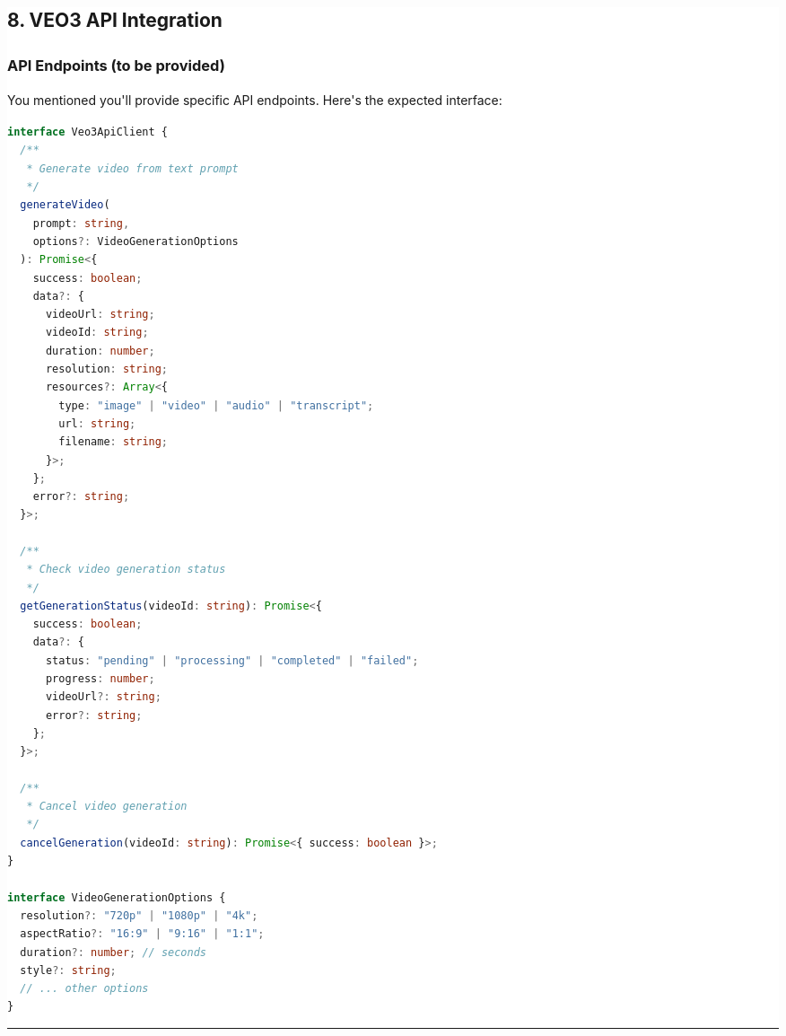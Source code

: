 
## 8. VEO3 API Integration

### API Endpoints (to be provided)

You mentioned you'll provide specific API endpoints. Here's the expected interface:

```typescript
interface Veo3ApiClient {
  /**
   * Generate video from text prompt
   */
  generateVideo(
    prompt: string,
    options?: VideoGenerationOptions
  ): Promise<{
    success: boolean;
    data?: {
      videoUrl: string;
      videoId: string;
      duration: number;
      resolution: string;
      resources?: Array<{
        type: "image" | "video" | "audio" | "transcript";
        url: string;
        filename: string;
      }>;
    };
    error?: string;
  }>;

  /**
   * Check video generation status
   */
  getGenerationStatus(videoId: string): Promise<{
    success: boolean;
    data?: {
      status: "pending" | "processing" | "completed" | "failed";
      progress: number;
      videoUrl?: string;
      error?: string;
    };
  }>;

  /**
   * Cancel video generation
   */
  cancelGeneration(videoId: string): Promise<{ success: boolean }>;
}

interface VideoGenerationOptions {
  resolution?: "720p" | "1080p" | "4k";
  aspectRatio?: "16:9" | "9:16" | "1:1";
  duration?: number; // seconds
  style?: string;
  // ... other options
}
```

---